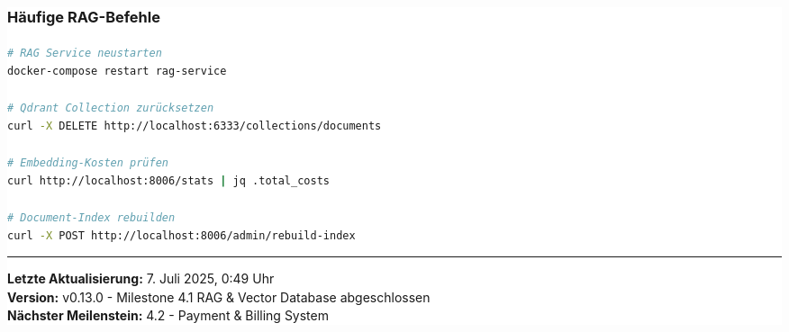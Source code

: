 ### Häufige RAG-Befehle
```bash
# RAG Service neustarten
docker-compose restart rag-service

# Qdrant Collection zurücksetzen
curl -X DELETE http://localhost:6333/collections/documents

# Embedding-Kosten prüfen
curl http://localhost:8006/stats | jq .total_costs

# Document-Index rebuilden
curl -X POST http://localhost:8006/admin/rebuild-index
```

---

**Letzte Aktualisierung:** 7. Juli 2025, 0:49 Uhr  
**Version:** v0.13.0 - Milestone 4.1 RAG & Vector Database abgeschlossen  
**Nächster Meilenstein:** 4.2 - Payment & Billing System 